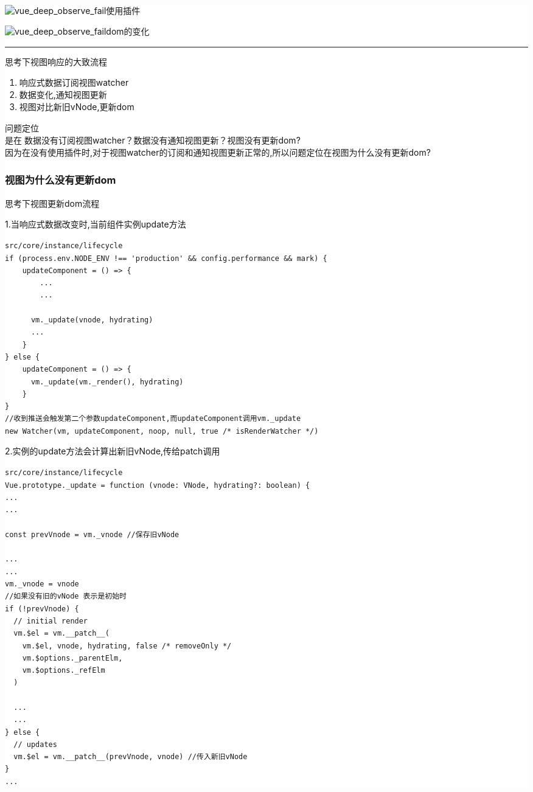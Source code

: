 <image alt="vue_deep_observe_fail" src="./images/vue_deep_observe_fail.gif">使用插件

<image alt="vue_deep_observe_fail" src="./images/vue_deep_observe_observe_node.gif">dom的变化
***
思考下视图响应的大致流程
 
1. 响应式数据订阅视图watcher 
2. 数据变化,通知视图更新
3. 视图对比新旧vNode,更新dom

问题定位   
是在 数据没有订阅视图watcher？数据没有通知视图更新？视图没有更新dom?  
因为在没有使用插件时,对于视图watcher的订阅和通知视图更新正常的,所以问题定位在视图为什么没有更新dom?

### 视图为什么没有更新dom
思考下视图更新dom流程

1.当响应式数据改变时,当前组件实例update方法

```
src/core/instance/lifecycle
if (process.env.NODE_ENV !== 'production' && config.performance && mark) {
	updateComponent = () => {
		...
		...
		
	  vm._update(vnode, hydrating)
	  ...
	}
} else {
	updateComponent = () => {
	  vm._update(vm._render(), hydrating)
	}
}
//收到推送会触发第二个参数updateComponent,而updateComponent调用vm._update
new Watcher(vm, updateComponent, noop, null, true /* isRenderWatcher */)
```

2.实例的update方法会计算出新旧vNode,传给patch调用

```
src/core/instance/lifecycle
Vue.prototype._update = function (vnode: VNode, hydrating?: boolean) {
...
...

const prevVnode = vm._vnode //保存旧vNode

...
...
vm._vnode = vnode
//如果没有旧的vNode 表示是初始时
if (!prevVnode) {
  // initial render
  vm.$el = vm.__patch__(
    vm.$el, vnode, hydrating, false /* removeOnly */
    vm.$options._parentElm,
    vm.$options._refElm
  )

  ...
  ...
} else {
  // updates
  vm.$el = vm.__patch__(prevVnode, vnode) //传入新旧vNode
}
...
```